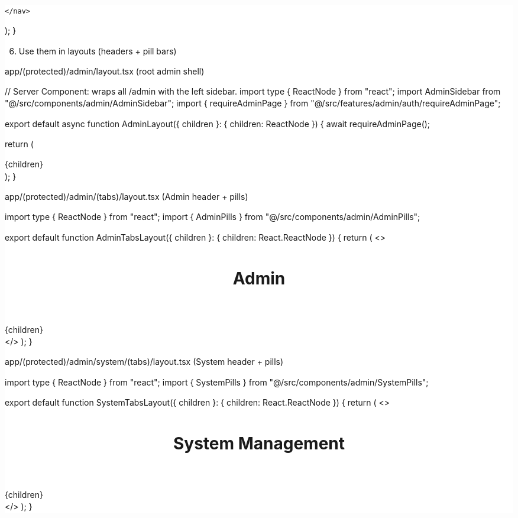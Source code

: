     </nav>
  );
}

6) Use them in layouts (headers + pill bars)

app/(protected)/admin/layout.tsx (root admin shell)

// Server Component: wraps all /admin with the left sidebar.
import type { ReactNode } from "react";
import AdminSidebar from "@/src/components/admin/AdminSidebar";
import { requireAdminPage } from "@/src/features/admin/auth/requireAdminPage";

export default async function AdminLayout({ children }: { children: ReactNode }) {
  await requireAdminPage();

  return (
    <div className="flex h-screen bg-background">
      <AdminSidebar />
      <div className="flex-1 overflow-hidden flex flex-col">{children}</div>
    </div>
  );
}


app/(protected)/admin/(tabs)/layout.tsx (Admin header + pills)

import type { ReactNode } from "react";
import { AdminPills } from "@/src/components/admin/AdminPills";

export default function AdminTabsLayout({ children }: { children: React.ReactNode }) {
  return (
    <>
      <header className="sticky top-0 z-40 border-b border-border bg-background/80 backdrop-blur">
        <div className="mx-auto max-w-6xl px-4 py-4">
          <h1 className="text-xl font-semibold">Admin</h1>
          <div className="mt-3"><AdminPills /></div>
        </div>
      </header>
      <main className="mx-auto max-w-6xl px-4 py-6">{children}</main>
    </>
  );
}


app/(protected)/admin/system/(tabs)/layout.tsx (System header + pills)

import type { ReactNode } from "react";
import { SystemPills } from "@/src/components/admin/SystemPills";

export default function SystemTabsLayout({ children }: { children: React.ReactNode }) {
  return (
    <>
      <header className="sticky top-0 z-40 border-b border-border bg-background/80 backdrop-blur">
        <div className="mx-auto max-w-6xl px-4 py-4">
          <h1 className="text-xl font-semibold">System Management</h1>
          <div className="mt-3"><SystemPills /></div>
        </div>
      </header>
      <main className="mx-auto max-w-6xl px-4 py-6">{children}</main>
    </>
  );
}
